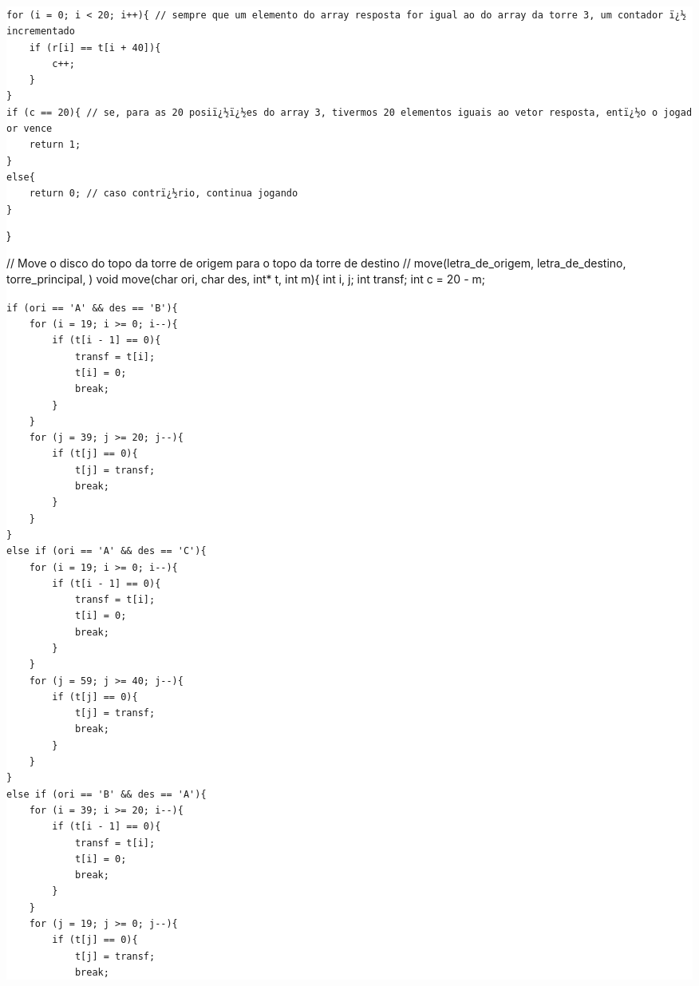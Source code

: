     for (i = 0; i < 20; i++){ // sempre que um elemento do array resposta for igual ao do array da torre 3, um contador ï¿½ incrementado
        if (r[i] == t[i + 40]){
            c++;
        }
    }
    if (c == 20){ // se, para as 20 posiï¿½ï¿½es do array 3, tivermos 20 elementos iguais ao vetor resposta, entï¿½o o jogador vence
        return 1;
    }
    else{
        return 0; // caso contrï¿½rio, continua jogando
    }
}

// Move o disco do topo da torre de origem para o topo da torre de destino
// move(letra_de_origem, letra_de_destino, torre_principal, )
void move(char ori, char des, int* t, int m){
    int i, j;
    int transf;
    int c = 20 - m;

    if (ori == 'A' && des == 'B'){
        for (i = 19; i >= 0; i--){
            if (t[i - 1] == 0){
                transf = t[i];
                t[i] = 0;
                break;
            }
        }
        for (j = 39; j >= 20; j--){
            if (t[j] == 0){
                t[j] = transf;
                break;
            }
        }
    }
    else if (ori == 'A' && des == 'C'){
        for (i = 19; i >= 0; i--){
            if (t[i - 1] == 0){
                transf = t[i];
                t[i] = 0;
                break;
            }
        }
        for (j = 59; j >= 40; j--){
            if (t[j] == 0){
                t[j] = transf;
                break;
            }
        }
    }
    else if (ori == 'B' && des == 'A'){
        for (i = 39; i >= 20; i--){
            if (t[i - 1] == 0){
                transf = t[i];
                t[i] = 0;
                break;
            }
        }
        for (j = 19; j >= 0; j--){
            if (t[j] == 0){
                t[j] = transf;
                break;